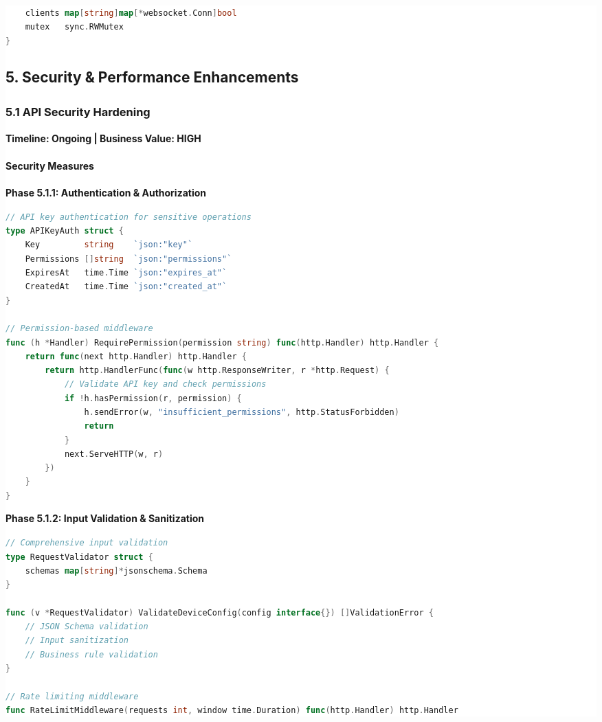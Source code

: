 ```go
    clients map[string]map[*websocket.Conn]bool
    mutex   sync.RWMutex
}
```

## 5. Security & Performance Enhancements

### 5.1 API Security Hardening
**Timeline: Ongoing | Business Value: HIGH**

#### Security Measures

**Phase 5.1.1: Authentication & Authorization**
```go
// API key authentication for sensitive operations
type APIKeyAuth struct {
    Key         string    `json:"key"`
    Permissions []string  `json:"permissions"`
    ExpiresAt   time.Time `json:"expires_at"`
    CreatedAt   time.Time `json:"created_at"`
}

// Permission-based middleware
func (h *Handler) RequirePermission(permission string) func(http.Handler) http.Handler {
    return func(next http.Handler) http.Handler {
        return http.HandlerFunc(func(w http.ResponseWriter, r *http.Request) {
            // Validate API key and check permissions
            if !h.hasPermission(r, permission) {
                h.sendError(w, "insufficient_permissions", http.StatusForbidden)
                return
            }
            next.ServeHTTP(w, r)
        })
    }
}
```

**Phase 5.1.2: Input Validation & Sanitization**
```go
// Comprehensive input validation
type RequestValidator struct {
    schemas map[string]*jsonschema.Schema
}

func (v *RequestValidator) ValidateDeviceConfig(config interface{}) []ValidationError {
    // JSON Schema validation
    // Input sanitization
    // Business rule validation
}

// Rate limiting middleware
func RateLimitMiddleware(requests int, window time.Duration) func(http.Handler) http.Handler
```
